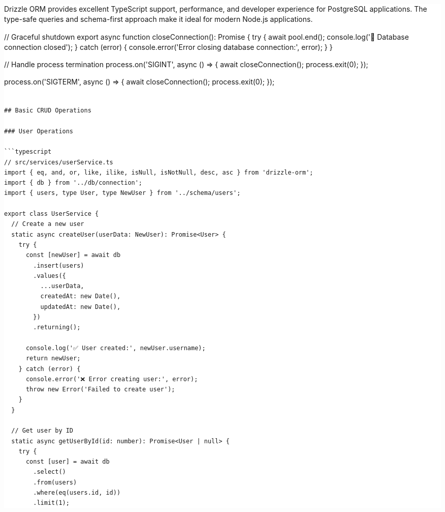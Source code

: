 Drizzle ORM provides excellent TypeScript support, performance, and developer experience for PostgreSQL applications. The type-safe queries and schema-first approach make it ideal for modern Node.js applications.

// Graceful shutdown
export async function closeConnection(): Promise<void> {
  try {
    await pool.end();
    console.log('🔌 Database connection closed');
  } catch (error) {
    console.error('Error closing database connection:', error);
  }
}

// Handle process termination
process.on('SIGINT', async () => {
  await closeConnection();
  process.exit(0);
});

process.on('SIGTERM', async () => {
  await closeConnection();
  process.exit(0);
});
```

## Basic CRUD Operations

### User Operations

```typescript
// src/services/userService.ts
import { eq, and, or, like, ilike, isNull, isNotNull, desc, asc } from 'drizzle-orm';
import { db } from '../db/connection';
import { users, type User, type NewUser } from '../schema/users';

export class UserService {
  // Create a new user
  static async createUser(userData: NewUser): Promise<User> {
    try {
      const [newUser] = await db
        .insert(users)
        .values({
          ...userData,
          createdAt: new Date(),
          updatedAt: new Date(),
        })
        .returning();
      
      console.log('✅ User created:', newUser.username);
      return newUser;
    } catch (error) {
      console.error('❌ Error creating user:', error);
      throw new Error('Failed to create user');
    }
  }

  // Get user by ID
  static async getUserById(id: number): Promise<User | null> {
    try {
      const [user] = await db
        .select()
        .from(users)
        .where(eq(users.id, id))
        .limit(1);
```